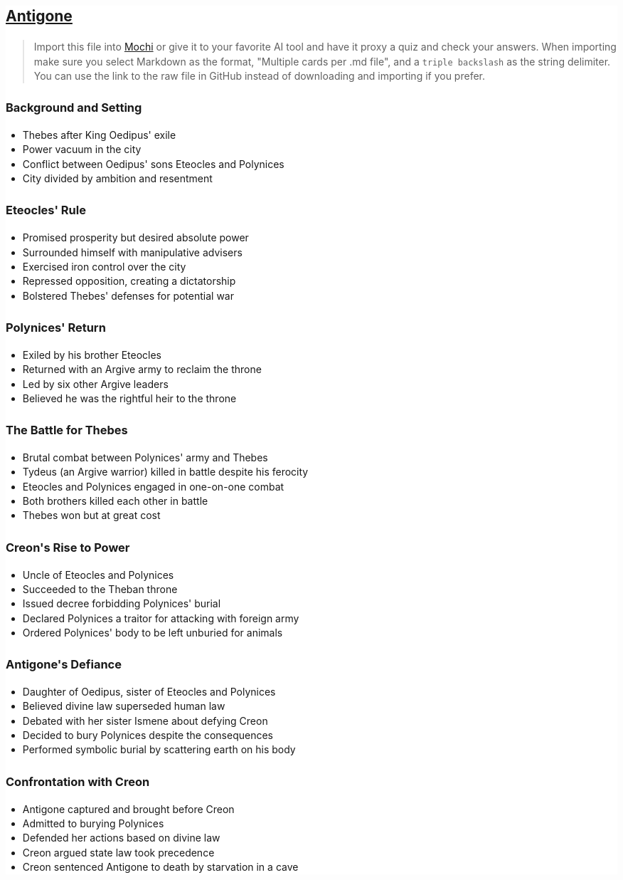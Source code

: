 ## [Antigone](https://www.youtube.com/watch?v=OaYuwkHSLUk)

> Import this file into [Mochi](https://mochi.cards/) or give it to your favorite AI tool and have it proxy a quiz and check your answers. When importing make sure you select Markdown as the format, "Multiple cards per .md file", and a ```triple backslash``` as the string delimiter. You can use the link to the raw file in GitHub instead of downloading and importing if you prefer.

### Background and Setting
- Thebes after King Oedipus' exile
- Power vacuum in the city
- Conflict between Oedipus' sons Eteocles and Polynices
- City divided by ambition and resentment

### Eteocles' Rule
- Promised prosperity but desired absolute power
- Surrounded himself with manipulative advisers
- Exercised iron control over the city
- Repressed opposition, creating a dictatorship
- Bolstered Thebes' defenses for potential war

### Polynices' Return
- Exiled by his brother Eteocles
- Returned with an Argive army to reclaim the throne
- Led by six other Argive leaders
- Believed he was the rightful heir to the throne

### The Battle for Thebes
- Brutal combat between Polynices' army and Thebes
- Tydeus (an Argive warrior) killed in battle despite his ferocity
- Eteocles and Polynices engaged in one-on-one combat
- Both brothers killed each other in battle
- Thebes won but at great cost

### Creon's Rise to Power
- Uncle of Eteocles and Polynices
- Succeeded to the Theban throne
- Issued decree forbidding Polynices' burial
- Declared Polynices a traitor for attacking with foreign army
- Ordered Polynices' body to be left unburied for animals

### Antigone's Defiance
- Daughter of Oedipus, sister of Eteocles and Polynices
- Believed divine law superseded human law
- Debated with her sister Ismene about defying Creon
- Decided to bury Polynices despite the consequences
- Performed symbolic burial by scattering earth on his body

### Confrontation with Creon
- Antigone captured and brought before Creon
- Admitted to burying Polynices
- Defended her actions based on divine law
- Creon argued state law took precedence
- Creon sentenced Antigone to death by starvation in a cave
